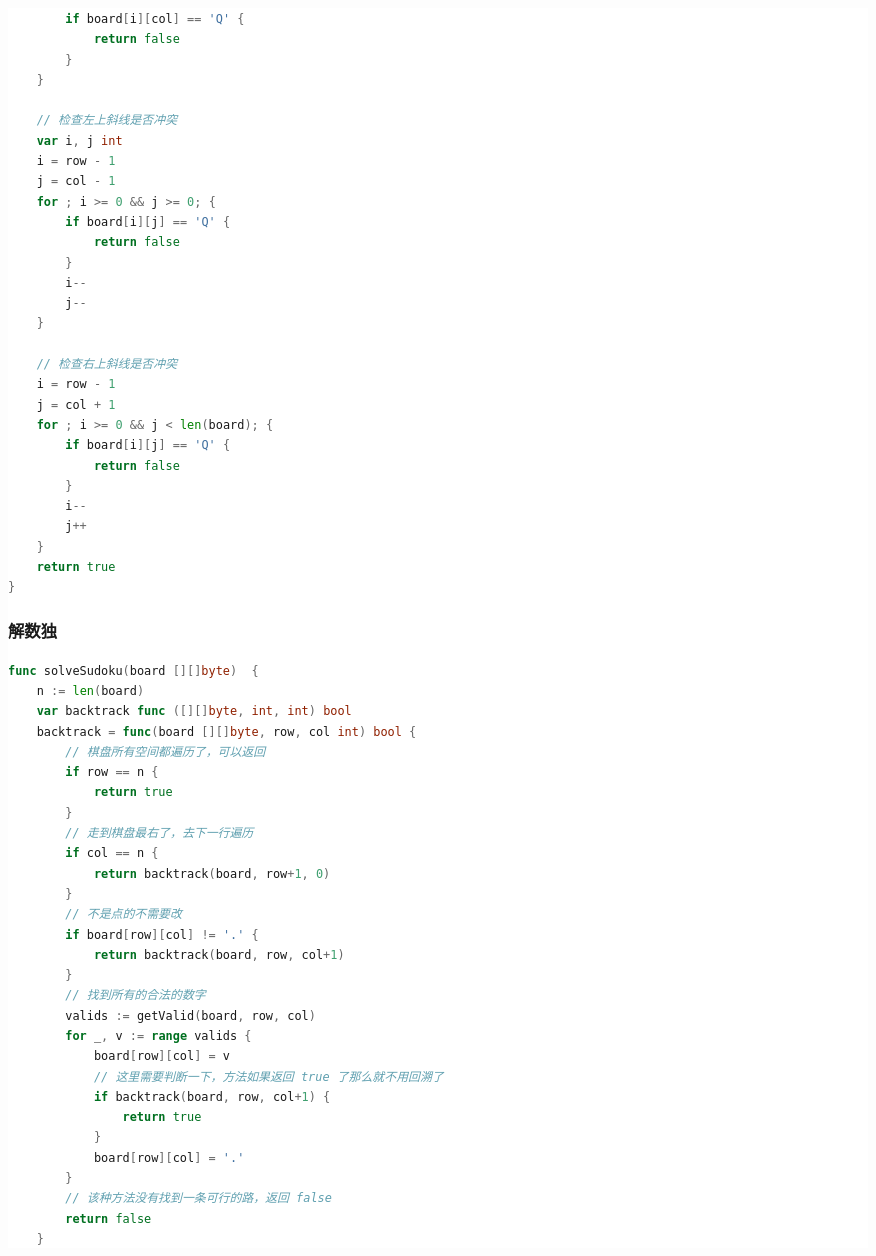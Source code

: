 ```go
        if board[i][col] == 'Q' {
            return false
        }
    }

    // 检查左上斜线是否冲突
    var i, j int
    i = row - 1
    j = col - 1
    for ; i >= 0 && j >= 0; {
        if board[i][j] == 'Q' {
            return false
        }
        i--
        j--
    }

    // 检查右上斜线是否冲突
    i = row - 1
    j = col + 1
    for ; i >= 0 && j < len(board); {
        if board[i][j] == 'Q' {
            return false
        }
        i--
        j++
    }
    return true
}
```

### 解数独

```go
func solveSudoku(board [][]byte)  {
    n := len(board)
    var backtrack func ([][]byte, int, int) bool
    backtrack = func(board [][]byte, row, col int) bool {
        // 棋盘所有空间都遍历了，可以返回
        if row == n {
            return true
        }
        // 走到棋盘最右了，去下一行遍历
        if col == n {
            return backtrack(board, row+1, 0)
        }
        // 不是点的不需要改
        if board[row][col] != '.' {
            return backtrack(board, row, col+1)
        }
        // 找到所有的合法的数字
        valids := getValid(board, row, col)
        for _, v := range valids {
            board[row][col] = v
            // 这里需要判断一下，方法如果返回 true 了那么就不用回溯了
            if backtrack(board, row, col+1) {
                return true
            }
            board[row][col] = '.'
        }
        // 该种方法没有找到一条可行的路，返回 false
        return false
    }
```